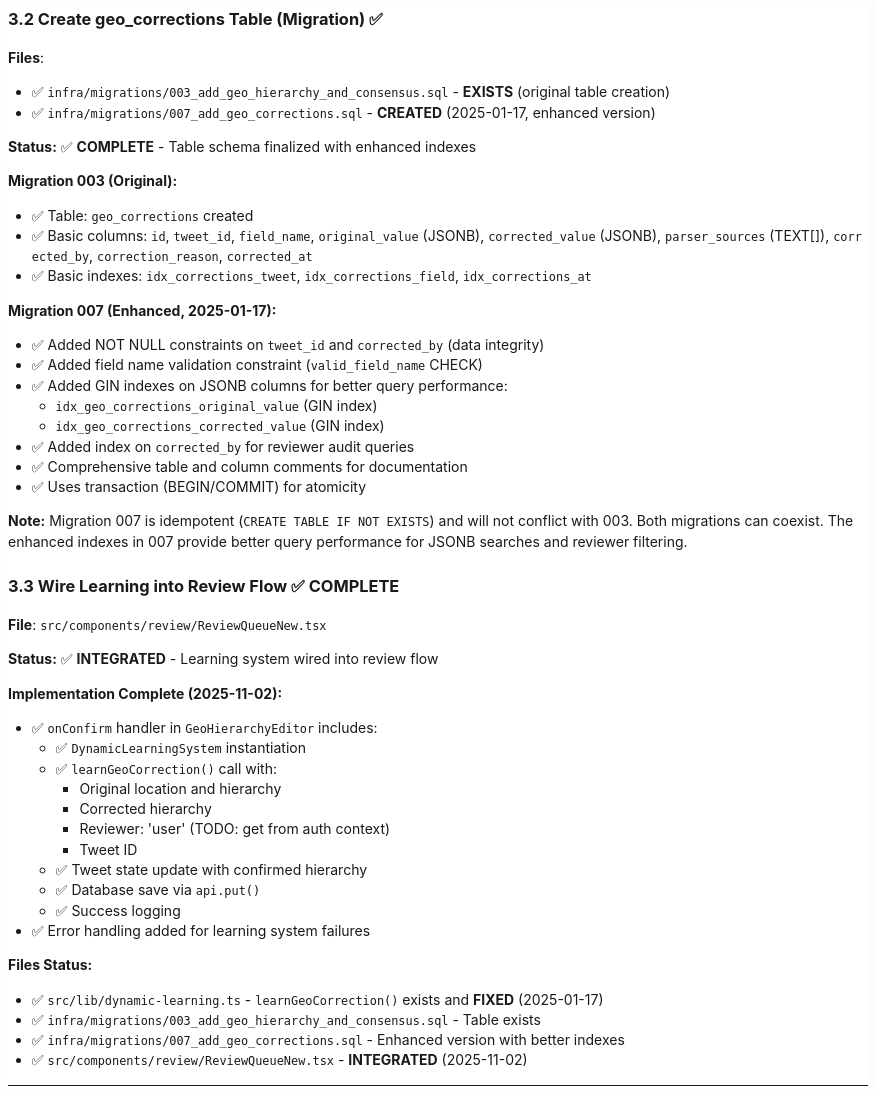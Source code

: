 ### 3.2 Create geo_corrections Table (Migration) ✅

**Files**: 
- ✅ `infra/migrations/003_add_geo_hierarchy_and_consensus.sql` - **EXISTS** (original table creation)
- ✅ `infra/migrations/007_add_geo_corrections.sql` - **CREATED** (2025-01-17, enhanced version)

**Status:** ✅ **COMPLETE** - Table schema finalized with enhanced indexes

**Migration 003 (Original):**
- ✅ Table: `geo_corrections` created
- ✅ Basic columns: `id`, `tweet_id`, `field_name`, `original_value` (JSONB), `corrected_value` (JSONB), `parser_sources` (TEXT[]), `corrected_by`, `correction_reason`, `corrected_at`
- ✅ Basic indexes: `idx_corrections_tweet`, `idx_corrections_field`, `idx_corrections_at`

**Migration 007 (Enhanced, 2025-01-17):**
- ✅ Added NOT NULL constraints on `tweet_id` and `corrected_by` (data integrity)
- ✅ Added field name validation constraint (`valid_field_name` CHECK)
- ✅ Added GIN indexes on JSONB columns for better query performance:
  - `idx_geo_corrections_original_value` (GIN index)
  - `idx_geo_corrections_corrected_value` (GIN index)
- ✅ Added index on `corrected_by` for reviewer audit queries
- ✅ Comprehensive table and column comments for documentation
- ✅ Uses transaction (BEGIN/COMMIT) for atomicity

**Note:** Migration 007 is idempotent (`CREATE TABLE IF NOT EXISTS`) and will not conflict with 003. Both migrations can coexist. The enhanced indexes in 007 provide better query performance for JSONB searches and reviewer filtering.

### 3.3 Wire Learning into Review Flow ✅ **COMPLETE**

**File**: `src/components/review/ReviewQueueNew.tsx`

**Status:** ✅ **INTEGRATED** - Learning system wired into review flow

**Implementation Complete (2025-11-02):**
- ✅ `onConfirm` handler in `GeoHierarchyEditor` includes:
  - ✅ `DynamicLearningSystem` instantiation
  - ✅ `learnGeoCorrection()` call with:
    - Original location and hierarchy
    - Corrected hierarchy
    - Reviewer: 'user' (TODO: get from auth context)
    - Tweet ID
  - ✅ Tweet state update with confirmed hierarchy
  - ✅ Database save via `api.put()`
  - ✅ Success logging
- ✅ Error handling added for learning system failures

**Files Status:**
- ✅ `src/lib/dynamic-learning.ts` - `learnGeoCorrection()` exists and **FIXED** (2025-01-17)
- ✅ `infra/migrations/003_add_geo_hierarchy_and_consensus.sql` - Table exists
- ✅ `infra/migrations/007_add_geo_corrections.sql` - Enhanced version with better indexes
- ✅ `src/components/review/ReviewQueueNew.tsx` - **INTEGRATED** (2025-11-02)

---

